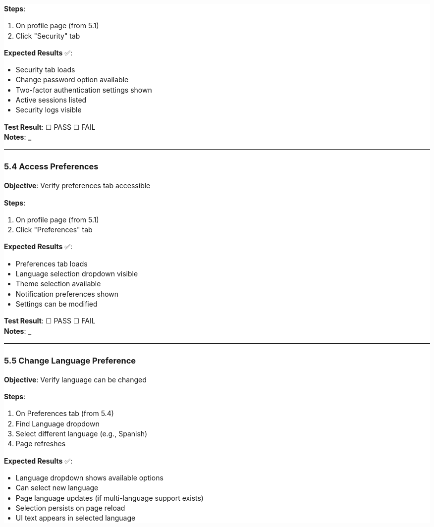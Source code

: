 **Steps**:

1. On profile page (from 5.1)
2. Click "Security" tab

**Expected Results** ✅:

- Security tab loads
- Change password option available
- Two-factor authentication settings shown
- Active sessions listed
- Security logs visible

**Test Result**: ☐ PASS ☐ FAIL  
**Notes**: ********\_********

---

### 5.4 Access Preferences

**Objective**: Verify preferences tab accessible

**Steps**:

1. On profile page (from 5.1)
2. Click "Preferences" tab

**Expected Results** ✅:

- Preferences tab loads
- Language selection dropdown visible
- Theme selection available
- Notification preferences shown
- Settings can be modified

**Test Result**: ☐ PASS ☐ FAIL  
**Notes**: ********\_********

---

### 5.5 Change Language Preference

**Objective**: Verify language can be changed

**Steps**:

1. On Preferences tab (from 5.4)
2. Find Language dropdown
3. Select different language (e.g., Spanish)
4. Page refreshes

**Expected Results** ✅:

- Language dropdown shows available options
- Can select new language
- Page language updates (if multi-language support exists)
- Selection persists on page reload
- UI text appears in selected language

